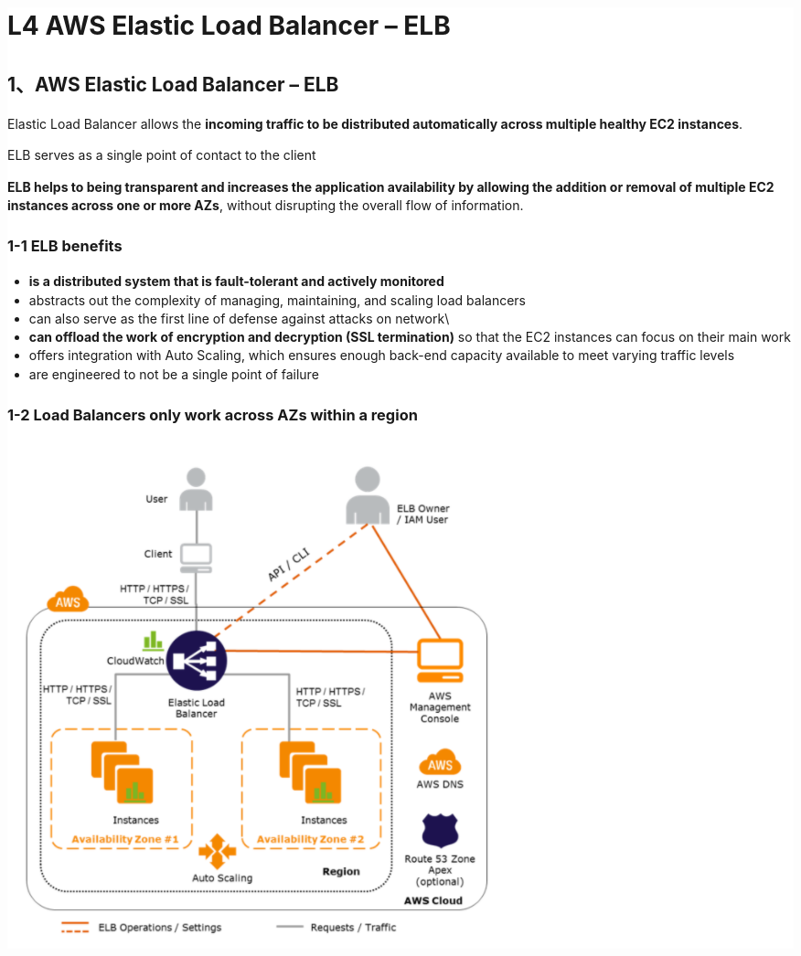 # **L4 AWS Elastic Load Balancer – ELB**

## **1、AWS Elastic Load Balancer – ELB**

Elastic Load Balancer allows the **incoming traffic to be distributed automatically across multiple healthy EC2 instances**.

ELB serves as a single point of contact to the client


**ELB helps to being transparent and increases the application availability by allowing the addition or removal of multiple EC2 instances across one or more AZs**, without disrupting the overall flow of information.


### **1-1 ELB benefits**

* **is a distributed system that is fault-tolerant and actively monitored**
* abstracts out the complexity of managing, maintaining, and scaling load balancers
* can also serve as the first line of defense against attacks on network\
* **can offload the work of encryption and decryption (SSL termination)** so that the EC2 instances can focus on their main work
* offers integration with Auto Scaling, which ensures enough back-end capacity available to meet varying traffic levels
* are engineered to not be a single point of failure


### **1-2 Load Balancers only work across AZs within a region**

![Alt Image Text](../images/chap3_4_1.png "Body image")
